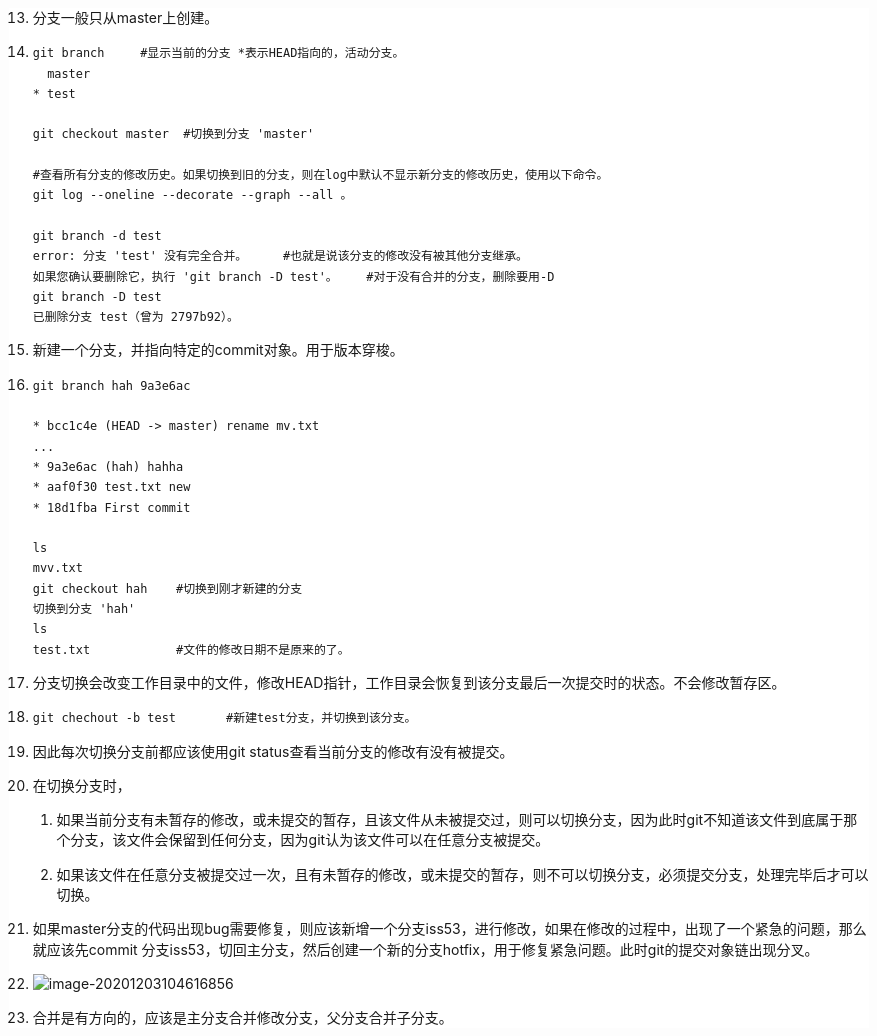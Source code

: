 13. 分支一般只从master上创建。

14. ```shell
    git branch     #显示当前的分支 *表示HEAD指向的，活动分支。
      master
    * test
    
    git checkout master  #切换到分支 'master'
    
    #查看所有分支的修改历史。如果切换到旧的分支，则在log中默认不显示新分支的修改历史，使用以下命令。
    git log --oneline --decorate --graph --all 。
    
    git branch -d test
    error: 分支 'test' 没有完全合并。     #也就是说该分支的修改没有被其他分支继承。
    如果您确认要删除它，执行 'git branch -D test'。    #对于没有合并的分支，删除要用-D
    git branch -D test
    已删除分支 test（曾为 2797b92）。
    ```

15. 新建一个分支，并指向特定的commit对象。用于版本穿梭。

16. ```shell
    git branch hah 9a3e6ac
    
    * bcc1c4e (HEAD -> master) rename mv.txt
    ...
    * 9a3e6ac (hah) hahha
    * aaf0f30 test.txt new
    * 18d1fba First commit
    
    ls
    mvv.txt
    git checkout hah	#切换到刚才新建的分支
    切换到分支 'hah'
    ls
    test.txt            #文件的修改日期不是原来的了。
    ```

17. 分支切换会改变工作目录中的文件，修改HEAD指针，工作目录会恢复到该分支最后一次提交时的状态。不会修改暂存区。

18. ```shell
    git chechout -b test       #新建test分支，并切换到该分支。
    ```

19. 因此每次切换分支前都应该使用git status查看当前分支的修改有没有被提交。

20. 在切换分支时，

    1. 如果当前分支有未暂存的修改，或未提交的暂存，且该文件从未被提交过，则可以切换分支，因为此时git不知道该文件到底属于那个分支，该文件会保留到任何分支，因为git认为该文件可以在任意分支被提交。

    2. 如果该文件在任意分支被提交过一次，且有未暂存的修改，或未提交的暂存，则不可以切换分支，必须提交分支，处理完毕后才可以切换。

21. 如果master分支的代码出现bug需要修复，则应该新增一个分支iss53，进行修改，如果在修改的过程中，出现了一个紧急的问题，那么就应该先commit 分支iss53，切回主分支，然后创建一个新的分支hotfix，用于修复紧急问题。此时git的提交对象链出现分叉。

22. <img src="Git.assets/image-20201203104616856.png" alt="image-20201203104616856" />

23. 合并是有方向的，应该是主分支合并修改分支，父分支合并子分支。
